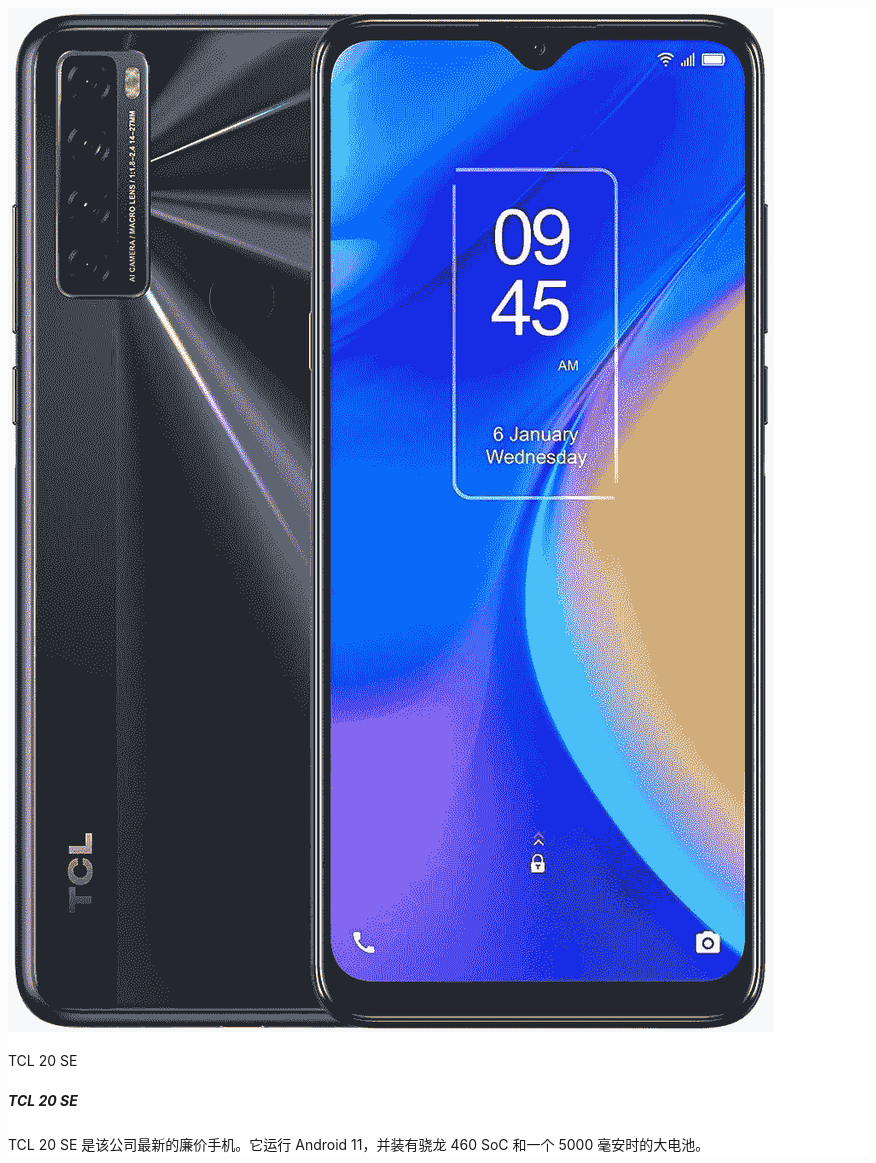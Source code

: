  <picture>![TCL 20 SE is the company’s newest budget phone. It runs on Android 11, and packs a Snapdragon 460 SoC and a large 5,000mAh battery.](img/3c6fbfba18f46a4501d39bb33a5e79bd.png)</picture> 

TCL 20 SE

##### TCL 20 SE

TCL 20 SE 是该公司最新的廉价手机。它运行 Android 11，并装有骁龙 460 SoC 和一个 5000 毫安时的大电池。